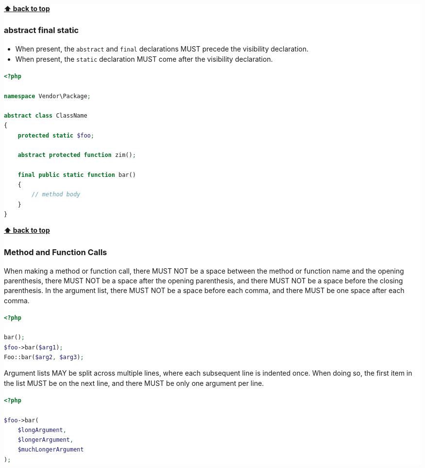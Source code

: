 **[⬆ back to top](#table-of-contents)**

### abstract final static

- When present, the `abstract` and `final` declarations MUST precede the visibility declaration.
- When present, the `static` declaration MUST come after the visibility declaration.

```php
<?php

namespace Vendor\Package;

abstract class ClassName
{
    protected static $foo;

    abstract protected function zim();

    final public static function bar()
    {
        // method body
    }
}
```

**[⬆ back to top](#table-of-contents)**

### Method and Function Calls

When making a method or function call, there MUST NOT be a space between the method or function name and the opening
parenthesis, there MUST NOT be a space after the opening parenthesis, and there MUST NOT be a space before the closing
parenthesis. In the argument list, there MUST NOT be a space before each comma, and there MUST be one space after each
comma.

```php
<?php

bar();
$foo->bar($arg1);
Foo::bar($arg2, $arg3);
```

Argument lists MAY be split across multiple lines, where each subsequent line is indented once. When doing so, the first
item in the list MUST be on the next line, and there MUST be only one argument per line.

```php
<?php

$foo->bar(
    $longArgument,
    $longerArgument,
    $muchLongerArgument
);
```
